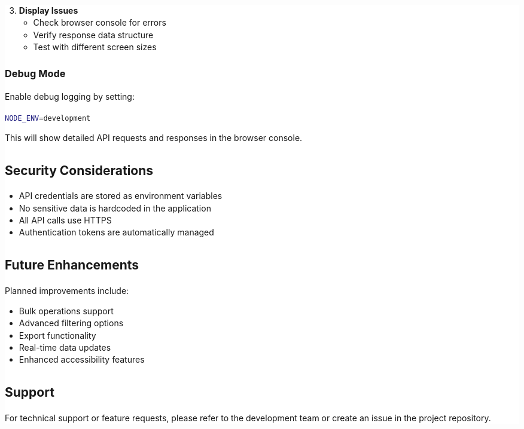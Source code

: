 3. **Display Issues**
   - Check browser console for errors
   - Verify response data structure
   - Test with different screen sizes

### Debug Mode

Enable debug logging by setting:

```bash
NODE_ENV=development
```

This will show detailed API requests and responses in the browser console.

## Security Considerations

- API credentials are stored as environment variables
- No sensitive data is hardcoded in the application
- All API calls use HTTPS
- Authentication tokens are automatically managed

## Future Enhancements

Planned improvements include:

- Bulk operations support
- Advanced filtering options
- Export functionality
- Real-time data updates
- Enhanced accessibility features

## Support

For technical support or feature requests, please refer to the development team or create an issue in the project repository.
